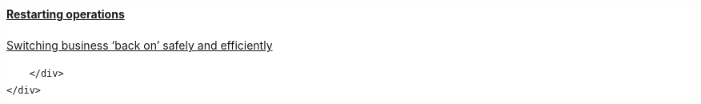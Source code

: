 <div class="inpagenav-item" id="0218D23520F442DA880F4DE305E0073B">
    <a href="/expertise/services/buildings/building-envelope-design/green-building-envelopes" class="linkfill">
        <div class="inner">
                <div class="background background-image"></div>
            <div class="background background-color"></div>
            <h4>
                Restarting operations
            </h4>
            <p>
                Switching business ‘back on’ safely and efficiently 
            </p>
            <div class="expertise-services__cta cta cta--black cta--small">
                <span data-grunticon-embed class="icon icon-oval"></span>
            </div>
        </div>
    </a>
</div>

        </div>
    </div>
</div></div>
            </div>
        </div>
    </section>
    <!--<section id="pin-one" class="covid-panel-sticky wec-section animated wec-section--pad panel-four covid-section-light__grey">
    	<div class="wec-section__media sideways"></div>
      <div class="wec-section__inner">
        <div class="wec-section__main covid-panel-padding">
          <div style="width:100%;">
          <div class="response-container animate animate-content" style="max-width: 1460px;margin: auto;">
            <div class="description-container left" style="width:60%;padding-right:2.5rem;display: flex;">
            	<div>
              <h2 class="section-heading">Rapid adaptation</h2>
              <p>Traditionally, business never stops for breath. But right now, it’s vital for organisations to hit the pause button, adapting the way their people, resources, services and assets are deployed. We are exploring how this might work for a range of different sectors.</p><P>
For train service planners this could mean optimising rail lines for critical freight and key worker services now that normal passenger services are reduced. For aviation clients we are exploring how unused facilities can be repurposed to provide vital healthcare services while flights are suspended.  
</P><p>
From manufacturing to food production, global supply chains have all undergone major disruption. We can map, identify, plan and build resilience and contingency within supply chains, to ensure continued performance during the Covid-19 period. Our advisory services team help clients to explore the fundamentals of changing markets and sectors, adapting their business plans for the post-Covid-19 economy. </p>
              <hr/>
          </div>
            </div>
            <div class="tabs-container right inline" style="width: 40%;padding-left:2.5rem;display: flex;">
            	<div class="help-container" style="background-color:#fff;width:100%;">
            		<div>
            		<h3>Related services</h3>
            		<hr/>
              		<uL class="help-list" style="padding-left:0;">
              			<lI>
              				<a class="cta-title__link cta cta--black cta--small cta--right cta--plain" href="/expertise/industry/rail/metro-rail-design" tabindex="0">
                                <span class="cta-title__icon icon icon-oval"><svg width="42" height="42" viewbox="0 0 42 42" xmlns="http://www.w3.org/2000/svg"><circle cx="20" cy="20" r="20" transform="translate(1 1)" stroke="#FFF" fill="none" stroke-linecap="square"></circle></svg></span>
                            <span>Advisory services</span>
